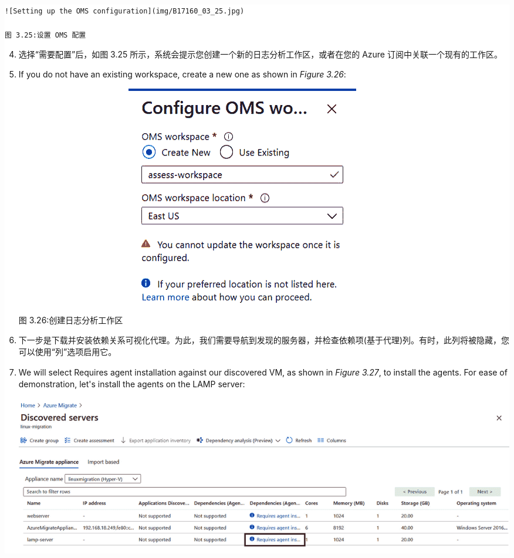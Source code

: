     ![Setting up the OMS configuration](img/B17160_03_25.jpg)

    图 3.25:设置 OMS 配置

4.  选择“需要配置”后，如图 3.25 所示，系统会提示您创建一个新的日志分析工作区，或者在您的 Azure 订阅中关联一个现有的工作区。
5.  If you do not have an existing workspace, create a new one as shown in *Figure 3.26*:

    ![Creating a Log Analytics workspace](img/B17160_03_26.jpg)

    图 3.26:创建日志分析工作区

6.  下一步是下载并安装依赖关系可视化代理。为此，我们需要导航到发现的服务器，并检查依赖项(基于代理)列。有时，此列将被隐藏，您可以使用“列”选项启用它。
7.  We will select Requires agent installation against our discovered VM, as shown in *Figure 3.27*, to install the agents. For ease of demonstration, let's install the agents on the LAMP server:

    ![Selecting agent installation](img/B17160_03_27.jpg)
